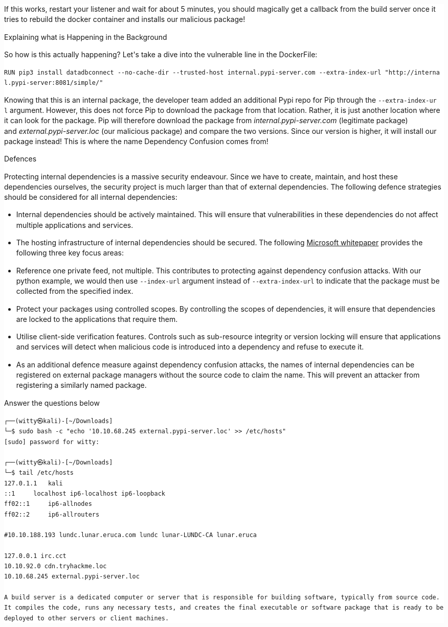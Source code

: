 If this works, restart your listener and wait for about 5 minutes, you should magically get a callback from the build server once it tries to rebuild the docker container and installs our malicious package!

Explaining what is Happening in the Background

So how is this actually happening? Let's take a dive into the vulnerable line in the DockerFile:

`RUN pip3 install datadbconnect --no-cache-dir --trusted-host internal.pypi-server.com --extra-index-url "http://internal.pypi-server:8081/simple/"`

Knowing that this is an internal package, the developer team added an additional Pypi repo for Pip through the `--extra-index-url` argument. However, this does not force Pip to download the package from that location. Rather, it is just another location where it can look for the package. Pip will therefore download the package from _internal.pypi-server.com_ (legitimate package) and _external.pypi-server.loc_ (our malicious package) and compare the two versions. Since our version is higher, it will install our package instead! This is where the name Dependency Confusion comes from!

Defences

Protecting internal dependencies is a massive security endeavour. Since we have to create, maintain, and host these dependencies ourselves, the security project is much larger than that of external dependencies. The following defence strategies should be considered for all internal dependencies:

-   Internal dependencies should be actively maintained. This will ensure that vulnerabilities in these dependencies do not affect multiple applications and services.
-   The hosting infrastructure of internal dependencies should be secured. The following [Microsoft whitepaper](https://azure.microsoft.com/mediahandler/files/resourcefiles/3-ways-to-mitigate-risk-using-private-package-feeds/3%20Ways%20to%20Mitigate%20Risk%20When%20Using%20Private%20Package%20Feeds%20-%20v1.0.pdf) provides the following three key focus areas:

-   Reference one private feed, not multiple. This contributes to protecting against dependency confusion attacks. With our python example, we would then use `--index-url` argument instead of `--extra-index-url` to indicate that the package must be collected from the specified index.  
    
-   Protect your packages using controlled scopes. By controlling the scopes of dependencies, it will ensure that dependencies are locked to the applications that require them.
-   Utilise client-side verification features. Controls such as sub-resource integrity or version locking will ensure that applications and services will detect when malicious code is introduced into a dependency and refuse to execute it.

-   As an additional defence measure against dependency confusion attacks, the names of internal dependencies can be registered on external package managers without the source code to claim the name. This will prevent an attacker from registering a similarly named package.

Answer the questions below

```
┌──(witty㉿kali)-[~/Downloads]
└─$ sudo bash -c "echo '10.10.68.245 external.pypi-server.loc' >> /etc/hosts"
[sudo] password for witty: 
                                                                                   
┌──(witty㉿kali)-[~/Downloads]
└─$ tail /etc/hosts
127.0.1.1	kali
::1		localhost ip6-localhost ip6-loopback
ff02::1		ip6-allnodes
ff02::2		ip6-allrouters

#10.10.188.193 lundc.lunar.eruca.com lundc lunar-LUNDC-CA lunar.eruca

127.0.0.1 irc.cct
10.10.92.0 cdn.tryhackme.loc
10.10.68.245 external.pypi-server.loc

A build server is a dedicated computer or server that is responsible for building software, typically from source code. It compiles the code, runs any necessary tests, and creates the final executable or software package that is ready to be deployed to other servers or client machines.

```